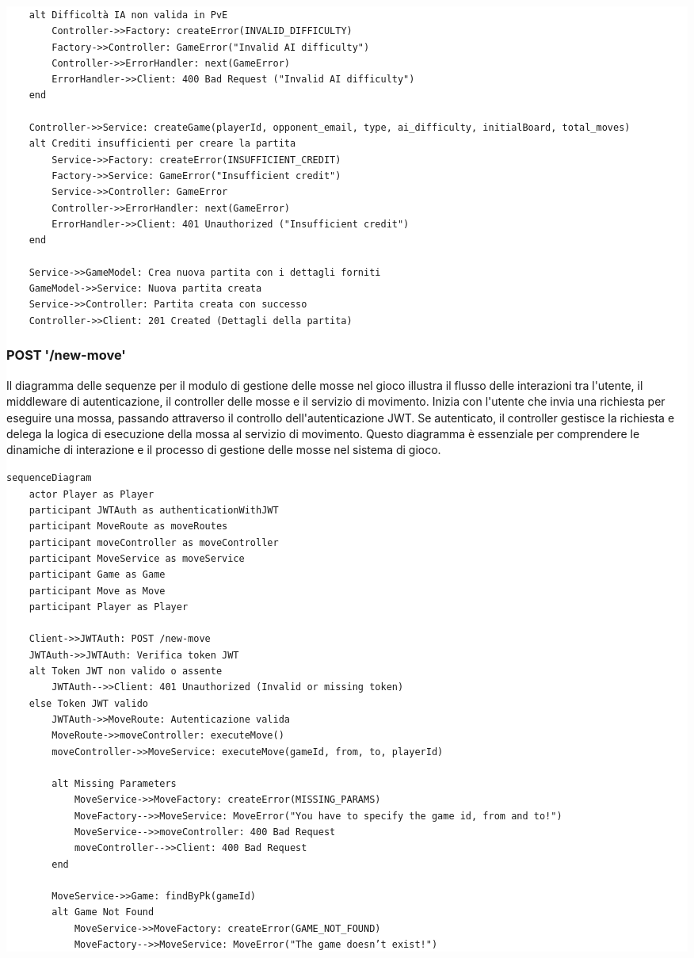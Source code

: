 ```mermaid
    alt Difficoltà IA non valida in PvE
        Controller->>Factory: createError(INVALID_DIFFICULTY)
        Factory->>Controller: GameError("Invalid AI difficulty")
        Controller->>ErrorHandler: next(GameError)
        ErrorHandler->>Client: 400 Bad Request ("Invalid AI difficulty")
    end

    Controller->>Service: createGame(playerId, opponent_email, type, ai_difficulty, initialBoard, total_moves)
    alt Crediti insufficienti per creare la partita
        Service->>Factory: createError(INSUFFICIENT_CREDIT)
        Factory->>Service: GameError("Insufficient credit")
        Service->>Controller: GameError
        Controller->>ErrorHandler: next(GameError)
        ErrorHandler->>Client: 401 Unauthorized ("Insufficient credit")
    end

    Service->>GameModel: Crea nuova partita con i dettagli forniti
    GameModel->>Service: Nuova partita creata
    Service->>Controller: Partita creata con successo
    Controller->>Client: 201 Created (Dettagli della partita)

```

### POST '/new-move'

Il diagramma delle sequenze per il modulo di gestione delle mosse nel gioco illustra il flusso delle interazioni tra l'utente, il middleware di autenticazione, il controller delle mosse e il servizio di movimento. Inizia con l'utente che invia una richiesta per eseguire una mossa, passando attraverso il controllo dell'autenticazione JWT. Se autenticato, il controller gestisce la richiesta e delega la logica di esecuzione della mossa al servizio di movimento. Questo diagramma è essenziale per comprendere le dinamiche di interazione e il processo di gestione delle mosse nel sistema di gioco.

```mermaid
sequenceDiagram
    actor Player as Player
    participant JWTAuth as authenticationWithJWT
    participant MoveRoute as moveRoutes
    participant moveController as moveController
    participant MoveService as moveService
    participant Game as Game
    participant Move as Move
    participant Player as Player

    Client->>JWTAuth: POST /new-move
    JWTAuth->>JWTAuth: Verifica token JWT
    alt Token JWT non valido o assente
        JWTAuth-->>Client: 401 Unauthorized (Invalid or missing token)
    else Token JWT valido
        JWTAuth->>MoveRoute: Autenticazione valida
        MoveRoute->>moveController: executeMove()
        moveController->>MoveService: executeMove(gameId, from, to, playerId)

        alt Missing Parameters
            MoveService->>MoveFactory: createError(MISSING_PARAMS)
            MoveFactory-->>MoveService: MoveError("You have to specify the game id, from and to!")
            MoveService-->>moveController: 400 Bad Request
            moveController-->>Client: 400 Bad Request
        end

        MoveService->>Game: findByPk(gameId)
        alt Game Not Found
            MoveService->>MoveFactory: createError(GAME_NOT_FOUND)
            MoveFactory-->>MoveService: MoveError("The game doesn’t exist!")
```
